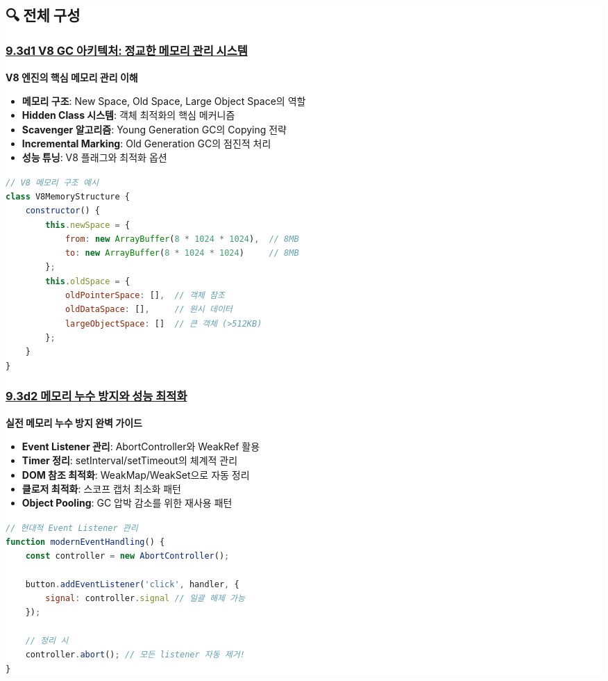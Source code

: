 ## 🔍 전체 구성

### [9.3d1 V8 GC 아키텍처: 정교한 메모리 관리 시스템](03d1-v8-gc-architecture.md)

**V8 엔진의 핵심 메모리 관리 이해**

- **메모리 구조**: New Space, Old Space, Large Object Space의 역할
- **Hidden Class 시스템**: 객체 최적화의 핵심 메커니즘
- **Scavenger 알고리즘**: Young Generation GC의 Copying 전략
- **Incremental Marking**: Old Generation GC의 점진적 처리
- **성능 튜닝**: V8 플래그와 최적화 옵션

```javascript
// V8 메모리 구조 예시
class V8MemoryStructure {
    constructor() {
        this.newSpace = {
            from: new ArrayBuffer(8 * 1024 * 1024),  // 8MB
            to: new ArrayBuffer(8 * 1024 * 1024)     // 8MB
        };
        this.oldSpace = {
            oldPointerSpace: [],  // 객체 참조
            oldDataSpace: [],     // 원시 데이터
            largeObjectSpace: []  // 큰 객체 (>512KB)
        };
    }
}
```

### [9.3d2 메모리 누수 방지와 성능 최적화](03d2-memory-leak-prevention.md)

**실전 메모리 누수 방지 완벽 가이드**

- **Event Listener 관리**: AbortController와 WeakRef 활용
- **Timer 정리**: setInterval/setTimeout의 체계적 관리
- **DOM 참조 최적화**: WeakMap/WeakSet으로 자동 정리
- **클로저 최적화**: 스코프 캡처 최소화 패턴
- **Object Pooling**: GC 압박 감소를 위한 재사용 패턴

```javascript
// 현대적 Event Listener 관리
function modernEventHandling() {
    const controller = new AbortController();
    
    button.addEventListener('click', handler, {
        signal: controller.signal // 일괄 해제 가능
    });
    
    // 정리 시
    controller.abort(); // 모든 listener 자동 제거!
}
```
